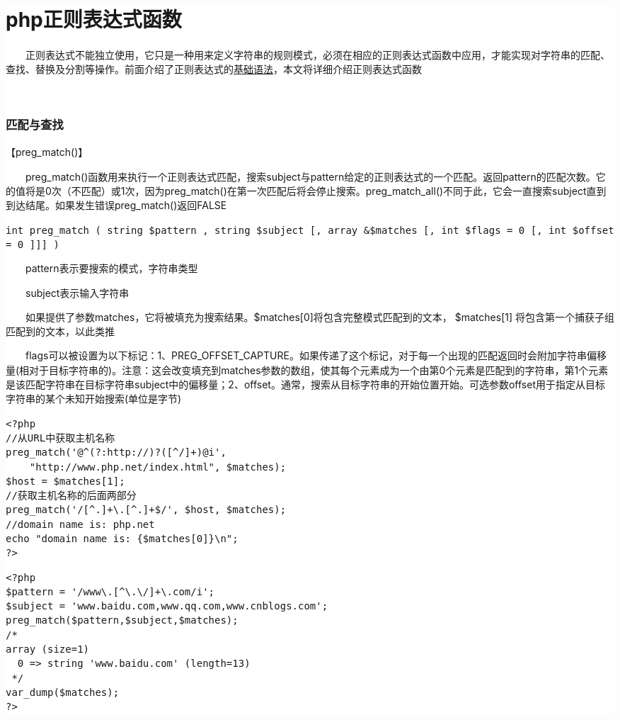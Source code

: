 # php正则表达式函数

　　正则表达式不能独立使用，它只是一种用来定义字符串的规则模式，必须在相应的正则表达式函数中应用，才能实现对字符串的匹配、查找、替换及分割等操作。前面介绍了正则表达式的[基础语法](http://www.cnblogs.com/xiaohuochai/p/6081666.html)，本文将详细介绍正则表达式函数

&nbsp;

### 匹配与查找

【preg_match()】

　　preg_match()函数用来执行一个正则表达式匹配，搜索subject与pattern给定的正则表达式的一个匹配。返回pattern的匹配次数。它的值将是0次（不匹配）或1次，因为preg_match()在第一次匹配后将会停止搜索。preg_match_all()不同于此，它会一直搜索subject直到到达结尾。如果发生错误preg_match()返回FALSE

<div class="cnblogs_code">
<pre>int preg_match ( string $pattern , string $subject [, array &amp;$matches [, int $flags = 0 [, int $offset = 0 ]]] )</pre>
</div>

　　pattern表示要搜索的模式，字符串类型

　　subject表示输入字符串

　　如果提供了参数matches，它将被填充为搜索结果。$matches[0]将包含完整模式匹配到的文本， $matches[1] 将包含第一个捕获子组匹配到的文本，以此类推

　　flags可以被设置为以下标记：1、PREG_OFFSET_CAPTURE。如果传递了这个标记，对于每一个出现的匹配返回时会附加字符串偏移量(相对于目标字符串的)。注意：这会改变填充到matches参数的数组，使其每个元素成为一个由第0个元素是匹配到的字符串，第1个元素是该匹配字符串在目标字符串subject中的偏移量；2、offset。通常，搜索从目标字符串的开始位置开始。可选参数offset用于指定从目标字符串的某个未知开始搜索(单位是字节)

<div class="cnblogs_code">
<pre>&lt;?php
//从URL中获取主机名称
preg_match('@^(?:http://)?([^/]+)@i',
    "http://www.php.net/index.html", $matches);
$host = $matches[1];
//获取主机名称的后面两部分
preg_match('/[^.]+\.[^.]+$/', $host, $matches);
//domain name is: php.net
echo "domain name is: {$matches[0]}\n";
?&gt;</pre>
</div>
<div class="cnblogs_code">
<pre>&lt;?php 
$pattern = '/www\.[^\.\/]+\.com/i';
$subject = 'www.baidu.com,www.qq.com,www.cnblogs.com';
preg_match($pattern,$subject,$matches);
/*
array (size=1)
  0 =&gt; string 'www.baidu.com' (length=13)
 */
var_dump($matches);
?&gt;</pre>
</div>
